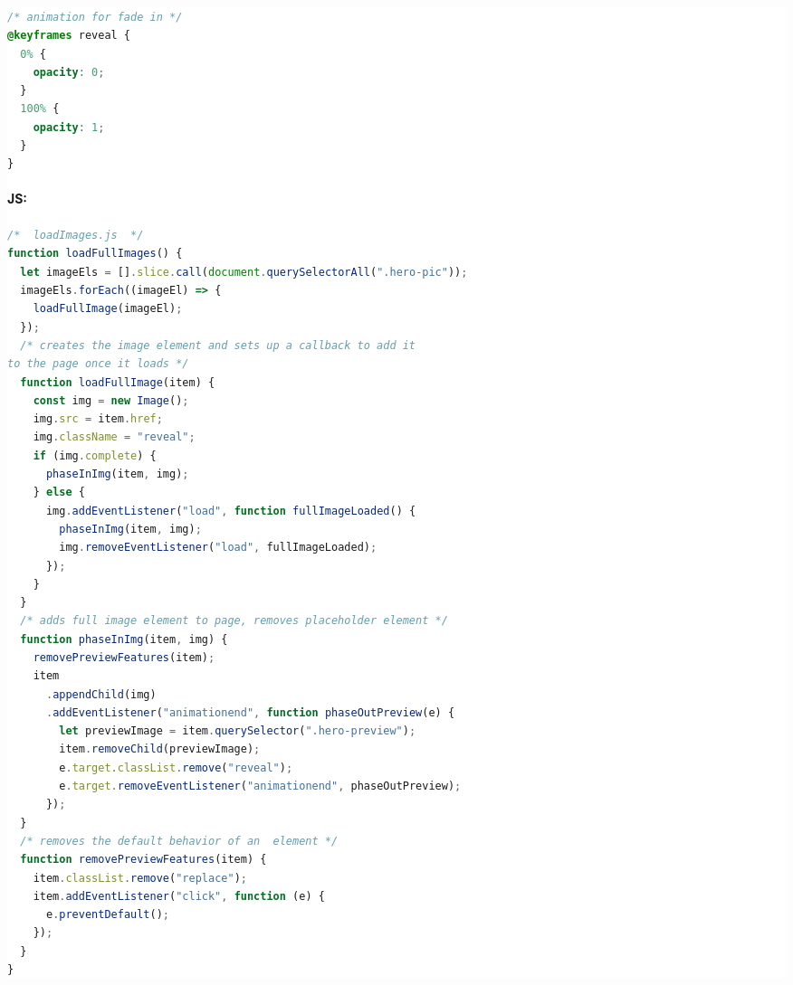 ```css
/* animation for fade in */
@keyframes reveal {
  0% {
    opacity: 0;
  }
  100% {
    opacity: 1;
  }
}
```

#### JS:

```js
/*  loadImages.js  */
function loadFullImages() {
  let imageEls = [].slice.call(document.querySelectorAll(".hero-pic"));
  imageEls.forEach((imageEl) => {
    loadFullImage(imageEl);
  });
  /* creates the image element and sets up a callback to add it
to the page once it loads */
  function loadFullImage(item) {
    const img = new Image();
    img.src = item.href;
    img.className = "reveal";
    if (img.complete) {
      phaseInImg(item, img);
    } else {
      img.addEventListener("load", function fullImageLoaded() {
        phaseInImg(item, img);
        img.removeEventListener("load", fullImageLoaded);
      });
    }
  }
  /* adds full image element to page, removes placeholder element */
  function phaseInImg(item, img) {
    removePreviewFeatures(item);
    item
      .appendChild(img)
      .addEventListener("animationend", function phaseOutPreview(e) {
        let previewImage = item.querySelector(".hero-preview");
        item.removeChild(previewImage);
        e.target.classList.remove("reveal");
        e.target.removeEventListener("animationend", phaseOutPreview);
      });
  }
  /* removes the default behavior of an  element */
  function removePreviewFeatures(item) {
    item.classList.remove("replace");
    item.addEventListener("click", function (e) {
      e.preventDefault();
    });
  }
}
```
